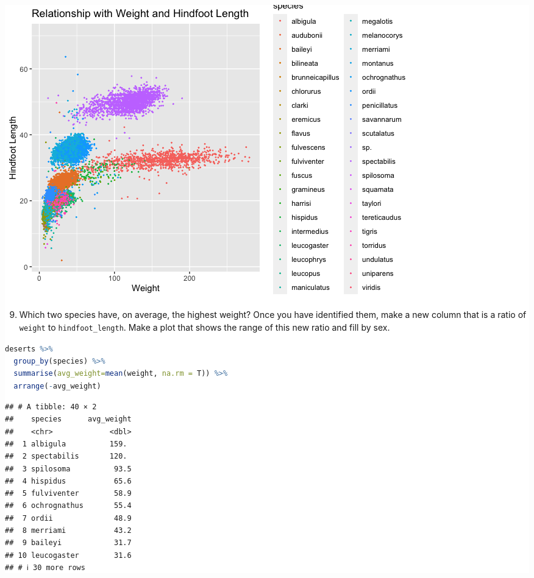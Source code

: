 ![](hw10_files/figure-html/unnamed-chunk-16-1.png)

9. Which two species have, on average, the highest weight? Once you have identified them, make a new column that is a ratio of `weight` to `hindfoot_length`. Make a plot that shows the range of this new ratio and fill by sex.

```r
deserts %>% 
  group_by(species) %>% 
  summarise(avg_weight=mean(weight, na.rm = T)) %>% 
  arrange(-avg_weight)
```

```
## # A tibble: 40 × 2
##    species      avg_weight
##    <chr>             <dbl>
##  1 albigula          159. 
##  2 spectabilis       120. 
##  3 spilosoma          93.5
##  4 hispidus           65.6
##  5 fulviventer        58.9
##  6 ochrognathus       55.4
##  7 ordii              48.9
##  8 merriami           43.2
##  9 baileyi            31.7
## 10 leucogaster        31.6
## # ℹ 30 more rows
```
